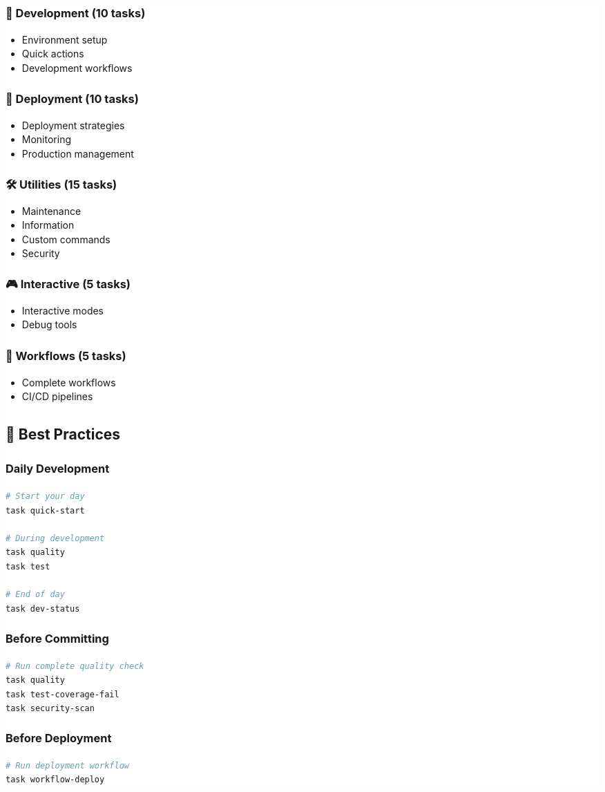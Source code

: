 ### 🔧 Development (10 tasks)
- Environment setup
- Quick actions
- Development workflows

### 🚀 Deployment (10 tasks)
- Deployment strategies
- Monitoring
- Production management

### 🛠️ Utilities (15 tasks)
- Maintenance
- Information
- Custom commands
- Security

### 🎮 Interactive (5 tasks)
- Interactive modes
- Debug tools

### 🔄 Workflows (5 tasks)
- Complete workflows
- CI/CD pipelines

## 🎯 Best Practices

### Daily Development
```bash
# Start your day
task quick-start

# During development
task quality
task test

# End of day
task dev-status
```

### Before Committing
```bash
# Run complete quality check
task quality
task test-coverage-fail
task security-scan
```

### Before Deployment
```bash
# Run deployment workflow
task workflow-deploy
```
